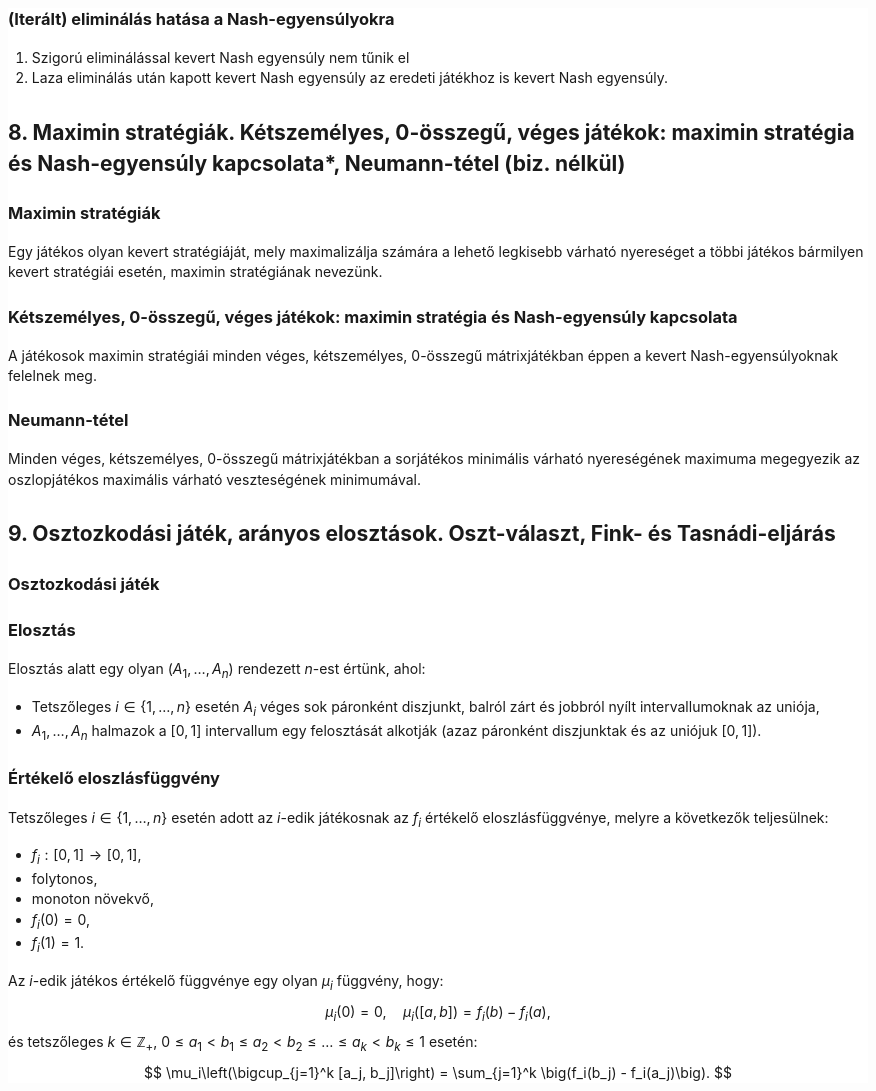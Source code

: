 ### (Iterált) eliminálás hatása a Nash-egyensúlyokra

1. Szigorú eliminálással kevert Nash egyensúly nem tűnik el
2. Laza eliminálás után kapott kevert Nash egyensúly az eredeti játékhoz is kevert Nash egyensúly.

## 8. Maximin stratégiák. Kétszemélyes, 0-összegű, véges játékok: maximin stratégia és Nash-egyensúly kapcsolata*, Neumann-tétel (biz. nélkül)

### Maximin stratégiák

Egy játékos olyan kevert stratégiáját, mely maximalizálja számára a lehető legkisebb várható nyereséget a többi játékos bármilyen kevert stratégiái esetén, maximin stratégiának nevezünk.

### Kétszemélyes, 0-összegű, véges játékok: maximin stratégia és Nash-egyensúly kapcsolata

A játékosok maximin stratégiái minden véges, kétszemélyes, 0-összegű mátrixjátékban éppen a kevert Nash-egyensúlyoknak felelnek meg.

### Neumann-tétel

Minden véges, kétszemélyes, 0-összegű mátrixjátékban a sorjátékos minimális várható nyereségének maximuma megegyezik az oszlopjátékos maximális várható veszteségének minimumával.

## 9. Osztozkodási játék, arányos elosztások. Oszt-választ, Fink- és Tasnádi-eljárás

### Osztozkodási játék

### Elosztás

Elosztás alatt egy olyan $(A_1, \dots, A_n)$ rendezett $n$-est értünk, ahol:

- Tetszőleges $i \in \{1, \dots, n\}$ esetén $A_i$ véges sok páronként diszjunkt, balról zárt és jobbról nyílt intervallumoknak az uniója,
- $A_1, \dots, A_n$ halmazok a $[0, 1]$ intervallum egy felosztását alkotják (azaz páronként diszjunktak és az uniójuk $[0,1]$).

### Értékelő eloszlásfüggvény

Tetszőleges $i \in \{1, \dots, n\}$ esetén adott az $i$-edik játékosnak az $f_i$ értékelő eloszlásfüggvénye, melyre a következők teljesülnek:

- $f_i: [0, 1] \to [0, 1]$,
- folytonos,
- monoton növekvő,
- $f_i(0) = 0$,
- $f_i(1) = 1$.

Az $i$-edik játékos értékelő függvénye egy olyan $\mu_i$ függvény, hogy:
$$
\mu_i(0) = 0, \quad \mu_i([a, b]) = f_i(b) - f_i(a),
$$
és tetszőleges $k \in \mathbb{Z}_+$, $0 \leq a_1 < b_1 \leq a_2 < b_2 \leq \dots \leq a_k < b_k \leq 1$ esetén:
$$
\mu_i\left(\bigcup_{j=1}^k [a_j, b_j]\right) = \sum_{j=1}^k \big(f_i(b_j) - f_i(a_j)\big).
$$
